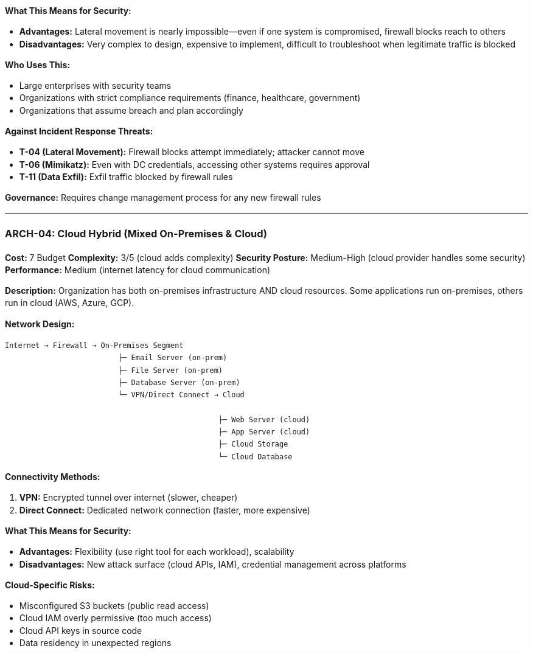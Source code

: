 **What This Means for Security:**
- **Advantages:** Lateral movement is nearly impossible—even if one system is compromised, firewall blocks reach to others
- **Disadvantages:** Very complex to design, expensive to implement, difficult to troubleshoot when legitimate traffic is blocked

**Who Uses This:**
- Large enterprises with security teams
- Organizations with strict compliance requirements (finance, healthcare, government)
- Organizations that assume breach and plan accordingly

**Against Incident Response Threats:**
- **T-04 (Lateral Movement):** Firewall blocks attempt immediately; attacker cannot move
- **T-06 (Mimikatz):** Even with DC credentials, accessing other systems requires approval
- **T-11 (Data Exfil):** Exfil traffic blocked by firewall rules

**Governance:** Requires change management process for any new firewall rules

---

### ARCH-04: Cloud Hybrid (Mixed On-Premises & Cloud)
**Cost:** 7 Budget
**Complexity:** 3/5 (cloud adds complexity)
**Security Posture:** Medium-High (cloud provider handles some security)
**Performance:** Medium (internet latency for cloud communication)

**Description:**
Organization has both on-premises infrastructure AND cloud resources. Some applications run on-premises, others run in cloud (AWS, Azure, GCP).

**Network Design:**
```
Internet → Firewall → On-Premises Segment
                          ├─ Email Server (on-prem)
                          ├─ File Server (on-prem)
                          ├─ Database Server (on-prem)
                          └─ VPN/Direct Connect → Cloud

                                                 ├─ Web Server (cloud)
                                                 ├─ App Server (cloud)
                                                 ├─ Cloud Storage
                                                 └─ Cloud Database
```

**Connectivity Methods:**
1. **VPN:** Encrypted tunnel over internet (slower, cheaper)
2. **Direct Connect:** Dedicated network connection (faster, more expensive)

**What This Means for Security:**
- **Advantages:** Flexibility (use right tool for each workload), scalability
- **Disadvantages:** New attack surface (cloud APIs, IAM), credential management across platforms

**Cloud-Specific Risks:**
- Misconfigured S3 buckets (public read access)
- Cloud IAM overly permissive (too much access)
- Cloud API keys in source code
- Data residency in unexpected regions
